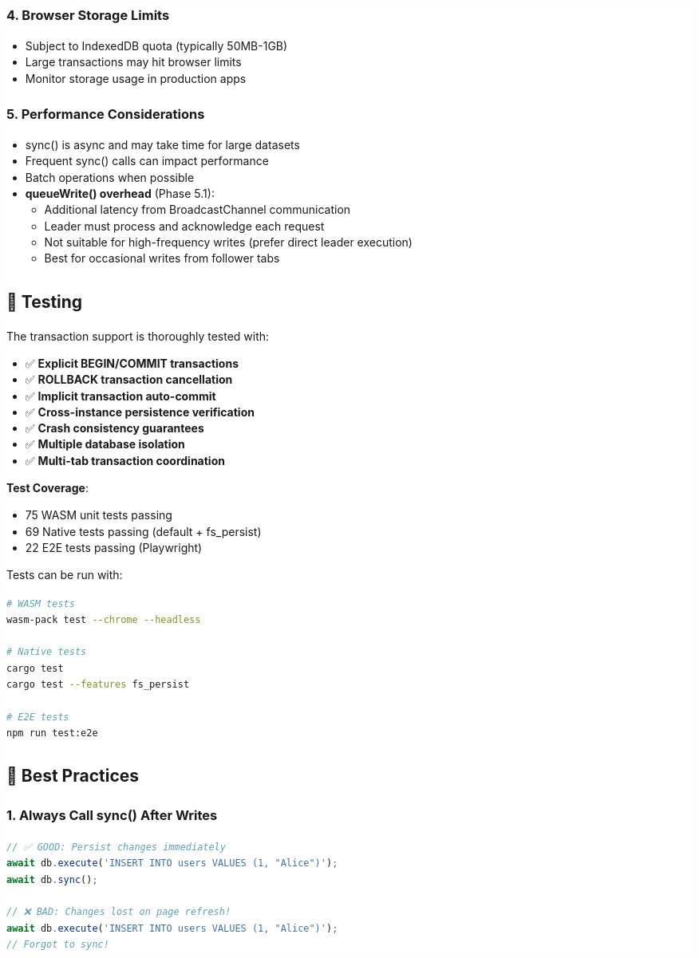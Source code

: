 ### 4. **Browser Storage Limits**
- Subject to IndexedDB quota (typically 50MB-1GB)
- Large transactions may hit browser limits
- Monitor storage usage in production apps

### 5. **Performance Considerations**
- sync() is async and may take time for large datasets
- Frequent sync() calls can impact performance
- Batch operations when possible
- **queueWrite() overhead** (Phase 5.1):
  - Additional latency from BroadcastChannel communication
  - Leader must process and acknowledge each request
  - Not suitable for high-frequency writes (prefer direct leader execution)
  - Best for occasional writes from follower tabs

## 🧪 Testing

The transaction support is thoroughly tested with:

- ✅ **Explicit BEGIN/COMMIT transactions**
- ✅ **ROLLBACK transaction cancellation**
- ✅ **Implicit transaction auto-commit**
- ✅ **Cross-instance persistence verification**
- ✅ **Crash consistency guarantees**
- ✅ **Multiple database isolation**
- ✅ **Multi-tab transaction coordination**

**Test Coverage**:
- 75 WASM unit tests passing
- 69 Native tests passing (default + fs_persist)
- 22 E2E tests passing (Playwright)

Tests can be run with:
```bash
# WASM tests
wasm-pack test --chrome --headless

# Native tests
cargo test
cargo test --features fs_persist

# E2E tests
npm run test:e2e
```

## 🎯 Best Practices

### 1. **Always Call sync() After Writes**
```javascript
// ✅ GOOD: Persist changes immediately
await db.execute('INSERT INTO users VALUES (1, "Alice")');
await db.sync();

// ❌ BAD: Changes lost on page refresh!
await db.execute('INSERT INTO users VALUES (1, "Alice")');
// Forgot to sync!
```
